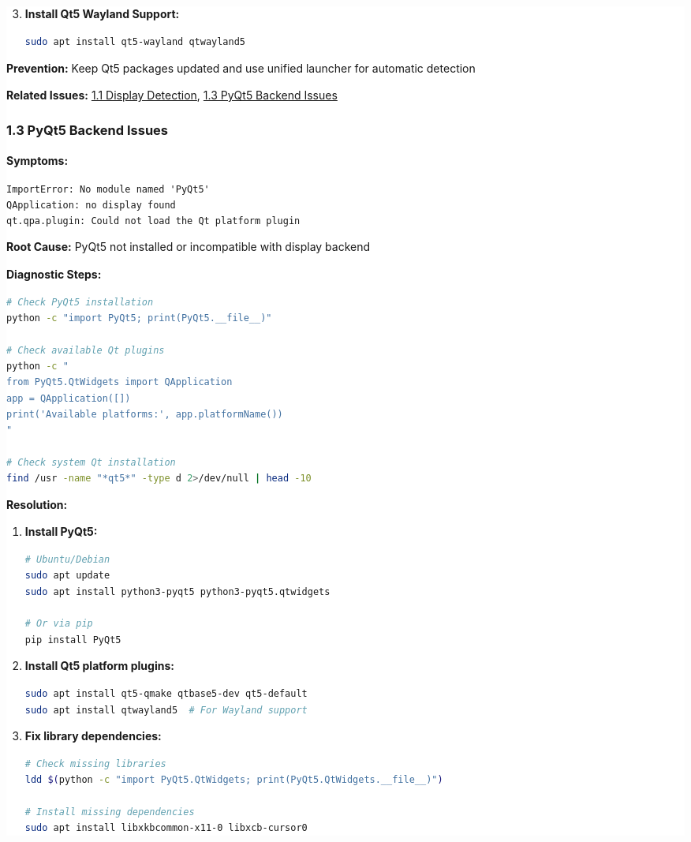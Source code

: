 3. **Install Qt5 Wayland Support:**
   ```bash
   sudo apt install qt5-wayland qtwayland5
   ```

**Prevention:** Keep Qt5 packages updated and use unified launcher for automatic detection

**Related Issues:** [1.1 Display Detection](#11-display-detection-problems), [1.3 PyQt5 Backend Issues](#13-pyqt5-backend-issues)

### 1.3 PyQt5 Backend Issues

**Symptoms:**
```
ImportError: No module named 'PyQt5'
QApplication: no display found
qt.qpa.plugin: Could not load the Qt platform plugin
```

**Root Cause:** PyQt5 not installed or incompatible with display backend

**Diagnostic Steps:**
```bash
# Check PyQt5 installation
python -c "import PyQt5; print(PyQt5.__file__)"

# Check available Qt plugins
python -c "
from PyQt5.QtWidgets import QApplication
app = QApplication([])
print('Available platforms:', app.platformName())
"

# Check system Qt installation
find /usr -name "*qt5*" -type d 2>/dev/null | head -10
```

**Resolution:**

1. **Install PyQt5:**
   ```bash
   # Ubuntu/Debian
   sudo apt update
   sudo apt install python3-pyqt5 python3-pyqt5.qtwidgets

   # Or via pip
   pip install PyQt5
   ```

2. **Install Qt5 platform plugins:**
   ```bash
   sudo apt install qt5-qmake qtbase5-dev qt5-default
   sudo apt install qtwayland5  # For Wayland support
   ```

3. **Fix library dependencies:**
   ```bash
   # Check missing libraries
   ldd $(python -c "import PyQt5.QtWidgets; print(PyQt5.QtWidgets.__file__)")

   # Install missing dependencies
   sudo apt install libxkbcommon-x11-0 libxcb-cursor0
   ```

